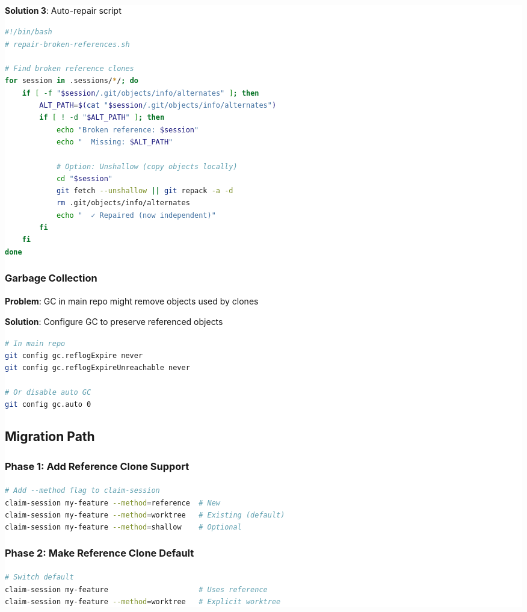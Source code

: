 **Solution 3**: Auto-repair script
```bash
#!/bin/bash
# repair-broken-references.sh

# Find broken reference clones
for session in .sessions/*/; do
    if [ -f "$session/.git/objects/info/alternates" ]; then
        ALT_PATH=$(cat "$session/.git/objects/info/alternates")
        if [ ! -d "$ALT_PATH" ]; then
            echo "Broken reference: $session"
            echo "  Missing: $ALT_PATH"
            
            # Option: Unshallow (copy objects locally)
            cd "$session"
            git fetch --unshallow || git repack -a -d
            rm .git/objects/info/alternates
            echo "  ✓ Repaired (now independent)"
        fi
    fi
done
```

### Garbage Collection

**Problem**: GC in main repo might remove objects used by clones

**Solution**: Configure GC to preserve referenced objects
```bash
# In main repo
git config gc.reflogExpire never
git config gc.reflogExpireUnreachable never

# Or disable auto GC
git config gc.auto 0
```

## Migration Path

### Phase 1: Add Reference Clone Support

```bash
# Add --method flag to claim-session
claim-session my-feature --method=reference  # New
claim-session my-feature --method=worktree   # Existing (default)
claim-session my-feature --method=shallow    # Optional
```

### Phase 2: Make Reference Clone Default

```bash
# Switch default
claim-session my-feature                     # Uses reference
claim-session my-feature --method=worktree   # Explicit worktree
```
